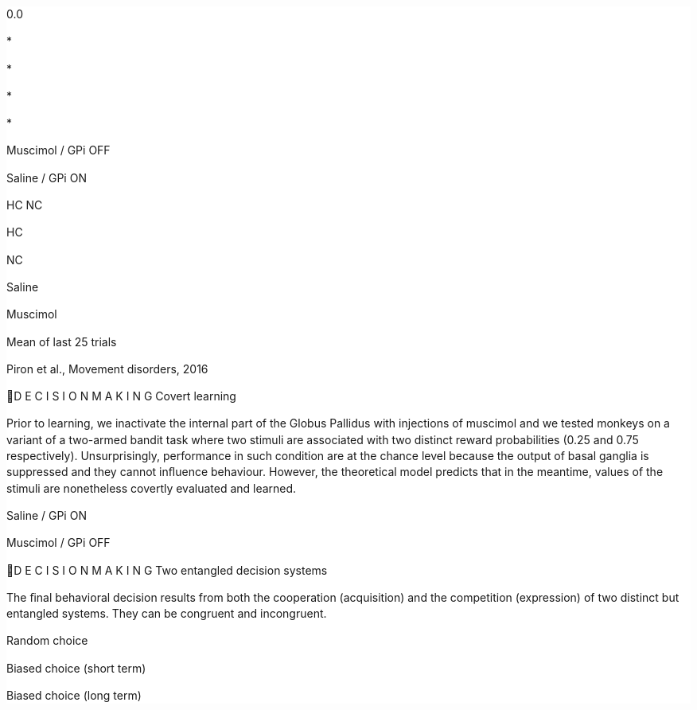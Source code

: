 0.0

\*

\*

\*

\*

Muscimol / GPi OFF

Saline / GPi ON

HC NC

HC

NC

Saline

Muscimol

Mean of last 25 trials

Piron et al., Movement disorders, 2016

 
 
 
 
D E C I S I O N M A K I N G
Covert learning

Prior to learning, we inactivate the internal part of the Globus 
Pallidus with injections of muscimol and we tested monkeys on a 
variant of a two-armed bandit task where two stimuli are 
associated with two distinct reward probabilities (0.25 and 0.75 
respectively). Unsurprisingly, performance in such condition are at 
the chance level because the output of basal ganglia is 
suppressed and they cannot inﬂuence behaviour. However, the 
theoretical model predicts that in the meantime, values of the 
stimuli are nonetheless covertly evaluated and learned.

Saline / GPi ON

Muscimol / GPi OFF

D E C I S I O N M A K I N G
Two entangled decision systems

The ﬁnal behavioral decision results from both the cooperation 
(acquisition) and the competition (expression) of two distinct but 
entangled systems. They can be congruent and incongruent.

Random choice

Biased choice 
(short term)

Biased choice 
(long term)
